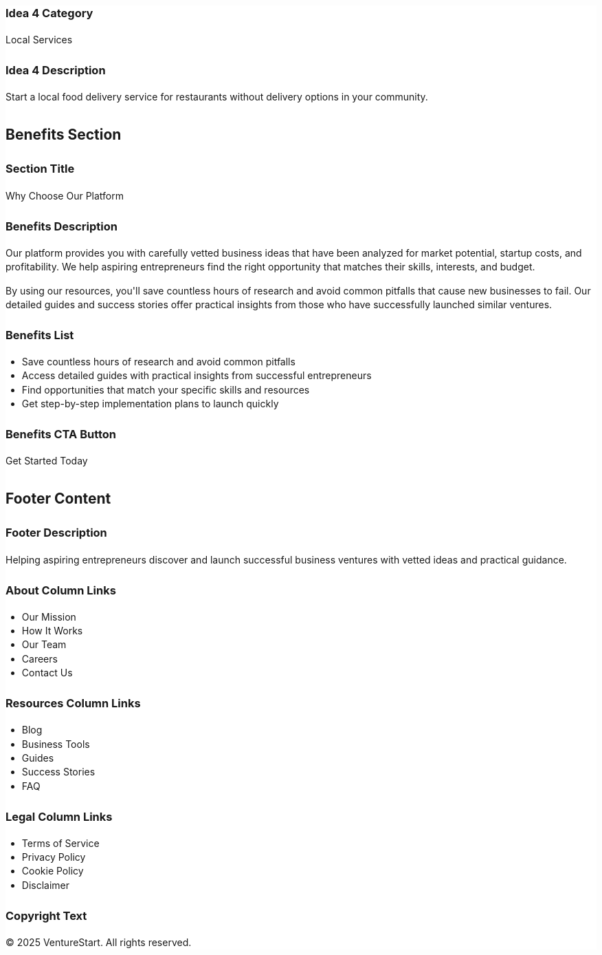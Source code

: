### Idea 4 Category
Local Services

### Idea 4 Description
Start a local food delivery service for restaurants without delivery options in your community.

## Benefits Section

### Section Title
Why Choose Our Platform

### Benefits Description
Our platform provides you with carefully vetted business ideas that have been analyzed for market potential, startup costs, and profitability. We help aspiring entrepreneurs find the right opportunity that matches their skills, interests, and budget.

By using our resources, you'll save countless hours of research and avoid common pitfalls that cause new businesses to fail. Our detailed guides and success stories offer practical insights from those who have successfully launched similar ventures.

### Benefits List

- Save countless hours of research and avoid common pitfalls
- Access detailed guides with practical insights from successful entrepreneurs
- Find opportunities that match your specific skills and resources
- Get step-by-step implementation plans to launch quickly

### Benefits CTA Button
Get Started Today

## Footer Content

### Footer Description
Helping aspiring entrepreneurs discover and launch successful business ventures with vetted ideas and practical guidance.

### About Column Links
- Our Mission
- How It Works
- Our Team
- Careers
- Contact Us

### Resources Column Links
- Blog
- Business Tools
- Guides
- Success Stories
- FAQ

### Legal Column Links
- Terms of Service
- Privacy Policy
- Cookie Policy
- Disclaimer

### Copyright Text
© 2025 VentureStart. All rights reserved.